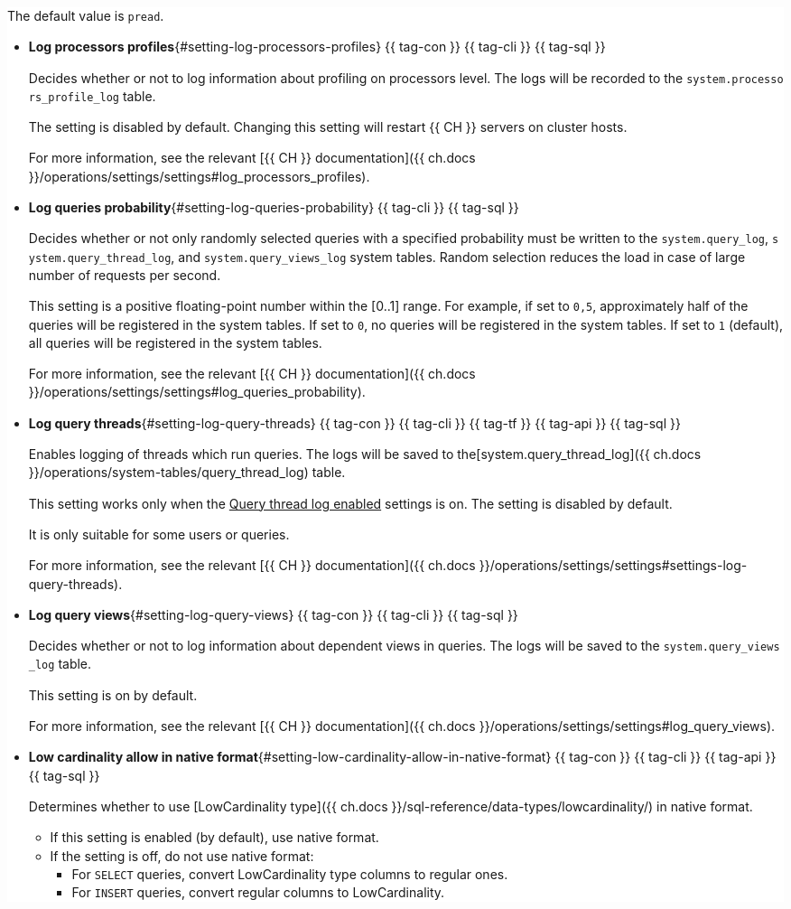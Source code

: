   The default value is `pread`.

* **Log processors profiles**{#setting-log-processors-profiles} {{ tag-con }} {{ tag-cli }} {{ tag-sql }}

  Decides whether or not to log information about profiling on processors level. The logs will be recorded to the `system.processors_profile_log` table.

  The setting is disabled by default. Changing this setting will restart {{ CH }} servers on cluster hosts.

  For more information, see the relevant [{{ CH }} documentation]({{ ch.docs }}/operations/settings/settings#log_processors_profiles).

* **Log queries probability**{#setting-log-queries-probability} {{ tag-cli }} {{ tag-sql }}

  Decides whether or not only randomly selected queries with a specified probability must be written to the `system.query_log`, `system.query_thread_log`, and `system.query_views_log` system tables. Random selection reduces the load in case of large number of requests per second.

  This setting is a positive floating-point number within the [0..1] range. For example, if set to `0,5`, approximately half of the queries will be registered in the system tables. If set to `0`, no queries will be registered in the system tables. If set to `1` (default), all queries will be registered in the system tables.

  For more information, see the relevant [{{ CH }} documentation]({{ ch.docs }}/operations/settings/settings#log_queries_probability).

* **Log query threads**{#setting-log-query-threads} {{ tag-con }} {{ tag-cli }} {{ tag-tf }} {{ tag-api }} {{ tag-sql }}

  Enables logging of threads which run queries. The logs will be saved to the[system.query_thread_log]({{ ch.docs }}/operations/system-tables/query_thread_log) table.

  This setting works only when the [Query thread log enabled](../../managed-clickhouse/concepts/settings-list.md#setting-query-thread-log-enabled) settings is on. The setting is disabled by default.

  It is only suitable for some users or queries.

  For more information, see the relevant [{{ CH }} documentation]({{ ch.docs }}/operations/settings/settings#settings-log-query-threads).

* **Log query views**{#setting-log-query-views} {{ tag-con }} {{ tag-cli }} {{ tag-sql }}

  Decides whether or not to log information about dependent views in queries. The logs will be saved to the `system.query_views_log` table.

  This setting is on by default.

  For more information, see the relevant [{{ CH }} documentation]({{ ch.docs }}/operations/settings/settings#log_query_views).

* **Low cardinality allow in native format**{#setting-low-cardinality-allow-in-native-format} {{ tag-con }} {{ tag-cli }} {{ tag-api }} {{ tag-sql }}

  Determines whether to use [LowCardinality type]({{ ch.docs }}/sql-reference/data-types/lowcardinality/) in native format.
  * If this setting is enabled (by default), use native format.
  * If the setting is off, do not use native format:
    * For `SELECT` queries, convert LowCardinality type columns to regular ones.
    * For `INSERT` queries, convert regular columns to LowCardinality.
